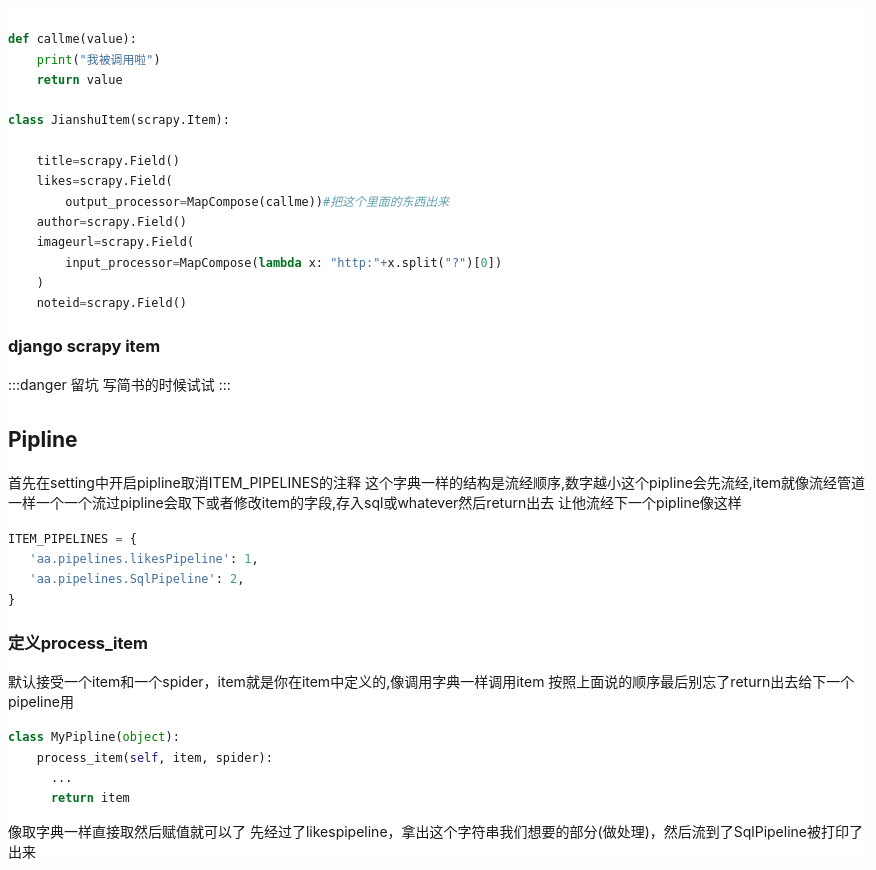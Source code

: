 
```py

def callme(value):
    print("我被调用啦")
    return value

class JianshuItem(scrapy.Item):

    title=scrapy.Field()
    likes=scrapy.Field(
        output_processor=MapCompose(callme))#把这个里面的东西出来
    author=scrapy.Field()
    imageurl=scrapy.Field(
        input_processor=MapCompose(lambda x: "http:"+x.split("?")[0])
    )
    noteid=scrapy.Field()

```

### django scrapy item
:::danger 留坑
写简书的时候试试
:::
## Pipline

首先在setting中开启pipline取消ITEM_PIPELINES的注释
这个字典一样的结构是流经顺序,数字越小这个pipline会先流经,item就像流经管道一样一个一个流过pipline会取下或者修改item的字段,存入sql或whatever然后return出去
让他流经下一个pipline像这样
```py
ITEM_PIPELINES = {
   'aa.pipelines.likesPipeline': 1,
   'aa.pipelines.SqlPipeline': 2,
}

```


<h3>定义process_item</h3>

默认接受一个item和一个spider，item就是你在item中定义的,像调用字典一样调用item
按照上面说的顺序最后别忘了return出去给下一个pipeline用

```py
class MyPipline(object):
    process_item(self, item, spider):
      ...
      return item
```
像取字典一样直接取然后赋值就可以了
先经过了likespipeline，拿出这个字符串我们想要的部分(做处理)，然后流到了SqlPipeline被打印了出来